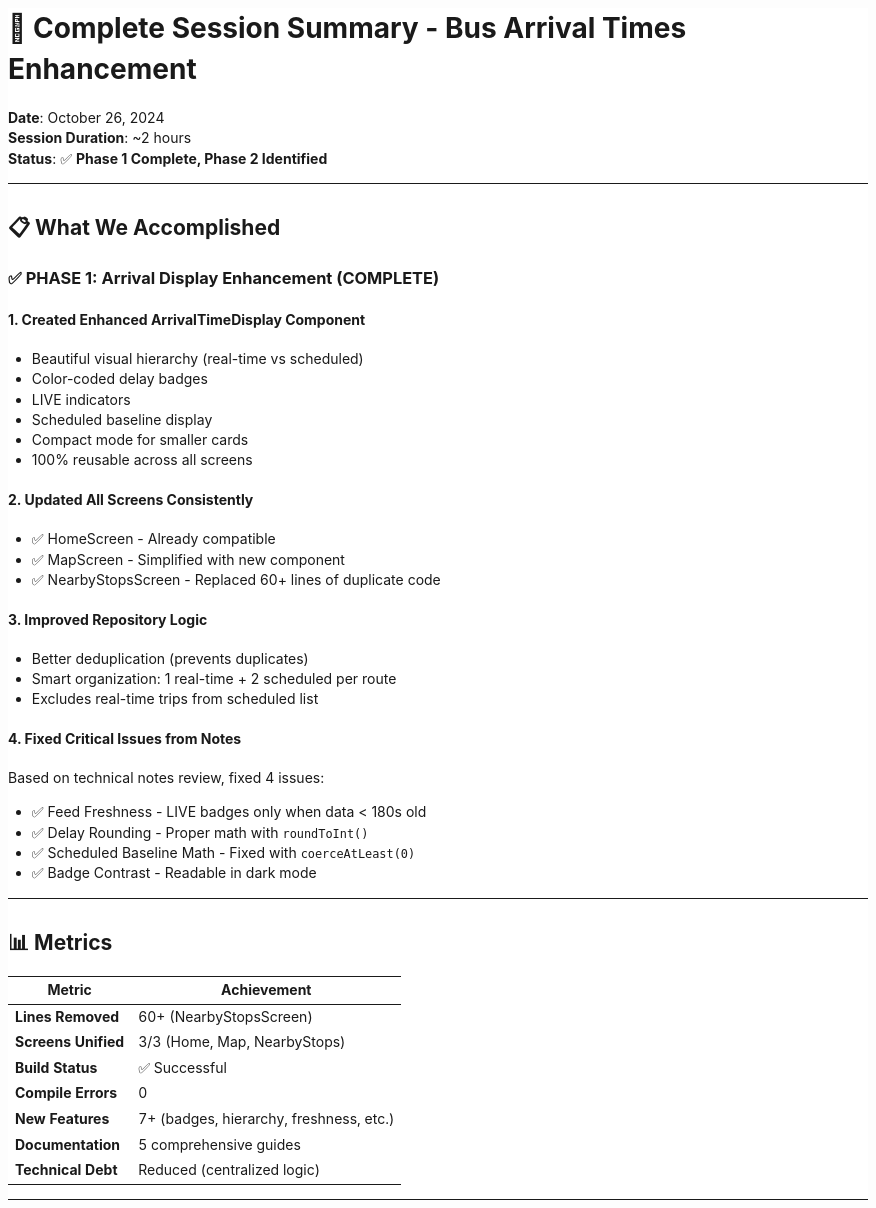 # 🎉 Complete Session Summary - Bus Arrival Times Enhancement

**Date**: October 26, 2024  
**Session Duration**: ~2 hours  
**Status**: ✅ **Phase 1 Complete, Phase 2 Identified**

---

## 📋 **What We Accomplished**

### **✅ PHASE 1: Arrival Display Enhancement (COMPLETE)**

#### **1. Created Enhanced ArrivalTimeDisplay Component**
- Beautiful visual hierarchy (real-time vs scheduled)
- Color-coded delay badges
- LIVE indicators
- Scheduled baseline display
- Compact mode for smaller cards
- 100% reusable across all screens

#### **2. Updated All Screens Consistently**
- ✅ HomeScreen - Already compatible
- ✅ MapScreen - Simplified with new component
- ✅ NearbyStopsScreen - Replaced 60+ lines of duplicate code

#### **3. Improved Repository Logic**
- Better deduplication (prevents duplicates)
- Smart organization: 1 real-time + 2 scheduled per route
- Excludes real-time trips from scheduled list

#### **4. Fixed Critical Issues from Notes**
Based on technical notes review, fixed 4 issues:
- ✅ Feed Freshness - LIVE badges only when data < 180s old
- ✅ Delay Rounding - Proper math with `roundToInt()`
- ✅ Scheduled Baseline Math - Fixed with `coerceAtLeast(0)`
- ✅ Badge Contrast - Readable in dark mode

---

## 📊 **Metrics**

| Metric | Achievement |
|--------|-------------|
| **Lines Removed** | 60+ (NearbyStopsScreen) |
| **Screens Unified** | 3/3 (Home, Map, NearbyStops) |
| **Build Status** | ✅ Successful |
| **Compile Errors** | 0 |
| **New Features** | 7+ (badges, hierarchy, freshness, etc.) |
| **Documentation** | 5 comprehensive guides |
| **Technical Debt** | Reduced (centralized logic) |

---
